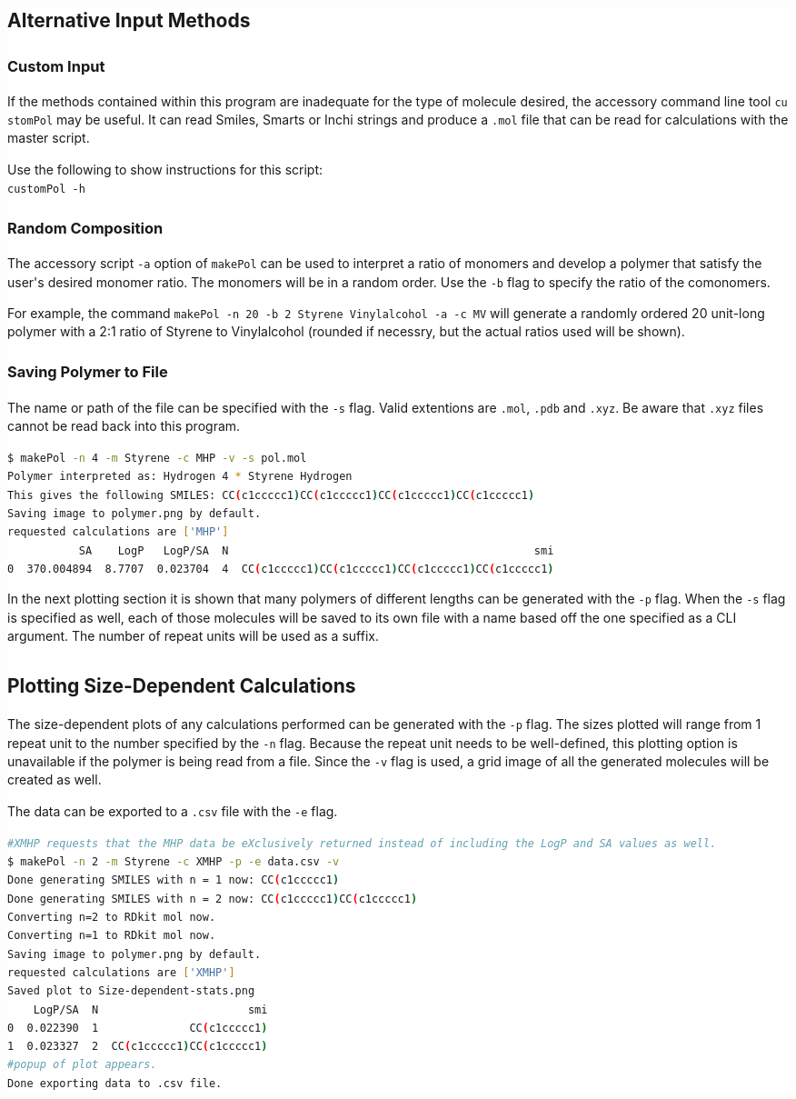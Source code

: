 ## Alternative Input Methods

### Custom Input
If the methods contained within this program are inadequate for the type of molecule desired, the accessory command line tool `customPol` may be useful. It can read Smiles, Smarts or Inchi strings and produce a `.mol` file that can be read for calculations with the master script.

Use the following to show instructions for this script:\
`customPol -h`

### Random Composition
The accessory script `-a` option of `makePol` can be used to interpret a ratio of monomers and develop a polymer that satisfy the user's desired monomer ratio. The monomers will be in a random order. Use the `-b` flag to specify the ratio of the comonomers.

For example, the command `makePol -n 20 -b 2 Styrene Vinylalcohol -a -c MV` will generate a randomly ordered 20 unit-long polymer with a 2:1 ratio of Styrene to Vinylalcohol (rounded if necessry, but the actual ratios used will be shown).

### Saving Polymer to File

The name or path of the file can be specified with the `-s` flag. Valid extentions are `.mol`, `.pdb` and `.xyz`. Be aware that `.xyz` files cannot be read back into this program.

```bash
$ makePol -n 4 -m Styrene -c MHP -v -s pol.mol
Polymer interpreted as: Hydrogen 4 * Styrene Hydrogen
This gives the following SMILES: CC(c1ccccc1)CC(c1ccccc1)CC(c1ccccc1)CC(c1ccccc1)
Saving image to polymer.png by default.
requested calculations are ['MHP']
           SA    LogP   LogP/SA  N                                               smi
0  370.004894  8.7707  0.023704  4  CC(c1ccccc1)CC(c1ccccc1)CC(c1ccccc1)CC(c1ccccc1)
```
In the next plotting section it is shown that many polymers of different lengths can be generated with the `-p` flag. When the `-s` flag is specified as well, each of those molecules will be saved to its own file with a name based off the one specified as a CLI argument. The number of repeat units will be used as a suffix.

## Plotting Size-Dependent Calculations

The size-dependent plots of any calculations performed can be generated with the `-p` flag. The sizes plotted will range from 1 repeat unit to the number specified by the `-n` flag. Because the repeat unit needs to be well-defined, this plotting option is unavailable if the polymer is being read from a file. Since the `-v` flag is used, a grid image of all the generated molecules will be created as well.

The data can be exported to a `.csv` file with the `-e` flag. 

```bash
#XMHP requests that the MHP data be eXclusively returned instead of including the LogP and SA values as well.
$ makePol -n 2 -m Styrene -c XMHP -p -e data.csv -v
Done generating SMILES with n = 1 now: CC(c1ccccc1)
Done generating SMILES with n = 2 now: CC(c1ccccc1)CC(c1ccccc1)
Converting n=2 to RDkit mol now.
Converting n=1 to RDkit mol now.
Saving image to polymer.png by default.
requested calculations are ['XMHP']
Saved plot to Size-dependent-stats.png
    LogP/SA  N                       smi
0  0.022390  1              CC(c1ccccc1)
1  0.023327  2  CC(c1ccccc1)CC(c1ccccc1)
#popup of plot appears.
Done exporting data to .csv file.
```